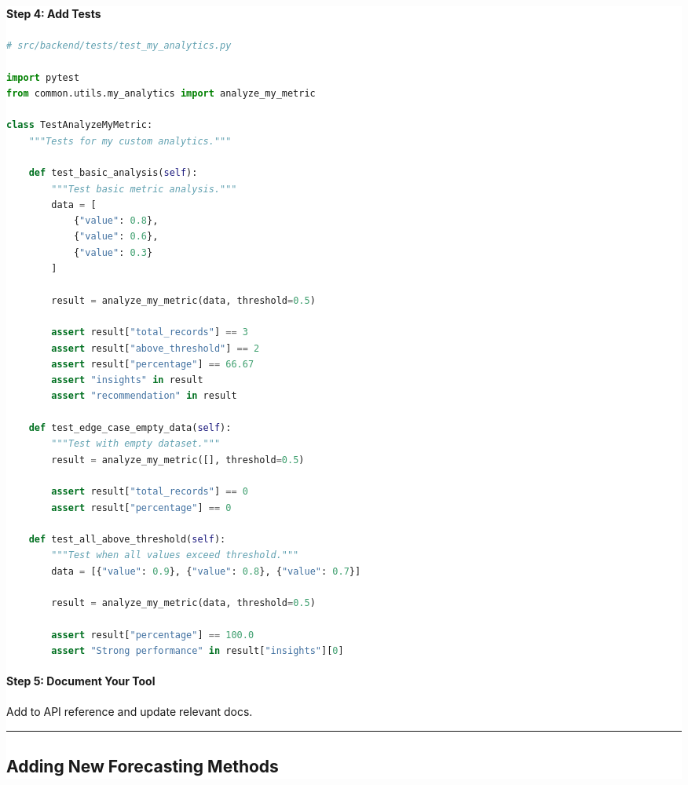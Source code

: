 #### Step 4: Add Tests

```python
# src/backend/tests/test_my_analytics.py

import pytest
from common.utils.my_analytics import analyze_my_metric

class TestAnalyzeMyMetric:
    """Tests for my custom analytics."""
    
    def test_basic_analysis(self):
        """Test basic metric analysis."""
        data = [
            {"value": 0.8},
            {"value": 0.6},
            {"value": 0.3}
        ]
        
        result = analyze_my_metric(data, threshold=0.5)
        
        assert result["total_records"] == 3
        assert result["above_threshold"] == 2
        assert result["percentage"] == 66.67
        assert "insights" in result
        assert "recommendation" in result
    
    def test_edge_case_empty_data(self):
        """Test with empty dataset."""
        result = analyze_my_metric([], threshold=0.5)
        
        assert result["total_records"] == 0
        assert result["percentage"] == 0
    
    def test_all_above_threshold(self):
        """Test when all values exceed threshold."""
        data = [{"value": 0.9}, {"value": 0.8}, {"value": 0.7}]
        
        result = analyze_my_metric(data, threshold=0.5)
        
        assert result["percentage"] == 100.0
        assert "Strong performance" in result["insights"][0]
```

#### Step 5: Document Your Tool

Add to API reference and update relevant docs.

---

## Adding New Forecasting Methods
